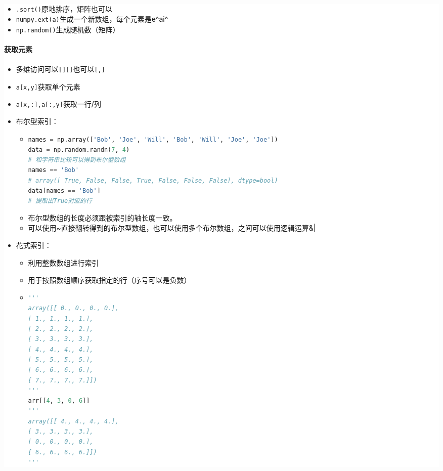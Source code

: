 - `.sort()`原地排序，矩阵也可以
- `numpy.ext(a)`生成一个新数组，每个元素是e^ai^
- `np.random()`生成随机数（矩阵）

#### 获取元素

- 多维访问可以`[][]`也可以`[,]`

- `a[x,y]`获取单个元素

- `a[x,:],a[:,y]`获取一行/列

- 布尔型索引：

  - ```python
    names = np.array(['Bob', 'Joe', 'Will', 'Bob', 'Will', 'Joe', 'Joe'])
    data = np.random.randn(7, 4)
    # 和字符串比较可以得到布尔型数组
    names == 'Bob'
    # array([ True, False, False, True, False, False, False], dtype=bool)
    data[names == 'Bob']
    # 提取出True对应的行
    ```
  - 布尔型数组的长度必须跟被索引的轴长度一致。
  - 可以使用~直接翻转得到的布尔型数组，也可以使用多个布尔数组，之间可以使用逻辑运算&|

- 花式索引：

  - 利用整数数组进行索引

  - 用于按照数组顺序获取指定的行（序号可以是负数）

  - ```python
    '''
    array([[ 0., 0., 0., 0.],
    [ 1., 1., 1., 1.],
    [ 2., 2., 2., 2.],
    [ 3., 3., 3., 3.],
    [ 4., 4., 4., 4.],
    [ 5., 5., 5., 5.],
    [ 6., 6., 6., 6.],
    [ 7., 7., 7., 7.]])
    '''
    arr[[4, 3, 0, 6]]
    '''
    array([[ 4., 4., 4., 4.],
    [ 3., 3., 3., 3.],
    [ 0., 0., 0., 0.],
    [ 6., 6., 6., 6.]])
    '''
    ```
